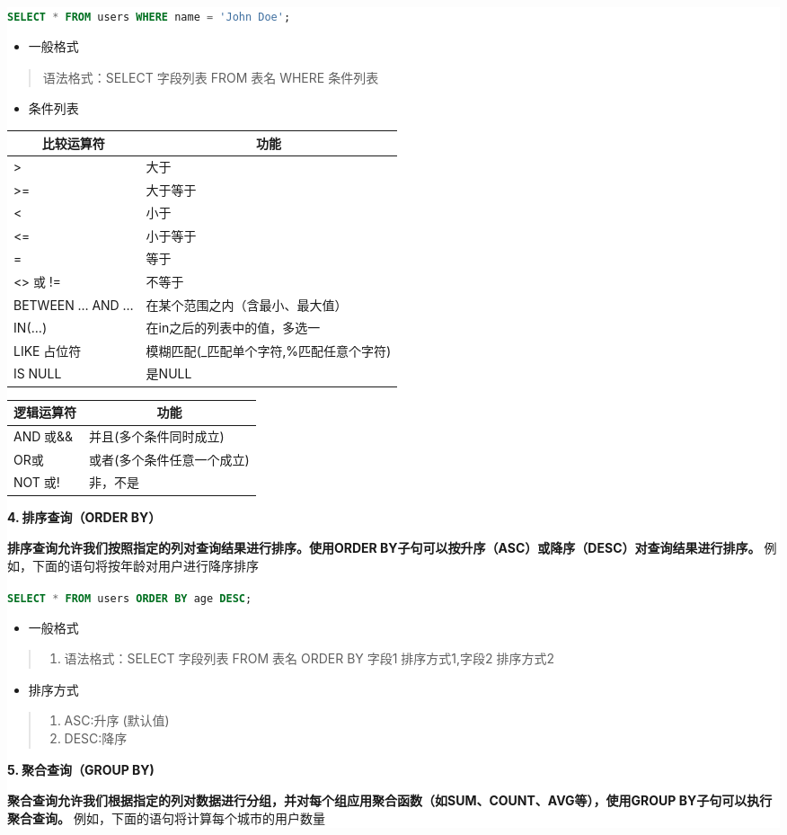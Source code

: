 ```sql
SELECT * FROM users WHERE name = 'John Doe';
```

+   一般格式

> 语法格式：SELECT 字段列表 FROM 表名 WHERE 条件列表

+   条件列表

| 比较运算符 | 功能 |
| --- | --- |
| \> | 大于 |
| \>= | 大于等于 |
| < | 小于 |
| <= | 小于等于 |
| \= | 等于 |
| <> 或 != | 不等于 |
| BETWEEN … AND … | 在某个范围之内（含最小、最大值） |
| IN(…) | 在in之后的列表中的值，多选一 |
| LIKE 占位符 | 模糊匹配(\_匹配单个字符,%匹配任意个字符) |
| IS NULL | 是NULL |

| 逻辑运算符 | 功能 |
| --- | --- |
| AND 或&& | 并且(多个条件同时成立) |
| OR或 | 或者(多个条件任意一个成立) |
| NOT 或! | 非，不是 |

**4. 排序查询（ORDER BY）**

**排序查询允许我们按照指定的列对查询结果进行排序。使用ORDER BY子句可以按升序（ASC）或降序（DESC）对查询结果进行排序。** 例如，下面的语句将按年龄对用户进行降序排序

```sql
SELECT * FROM users ORDER BY age DESC;
```

+   一般格式

> 1.  语法格式：SELECT 字段列表 FROM 表名 ORDER BY 字段1 排序方式1,字段2 排序方式2

+   排序方式

> 1.  ASC:升序 (默认值)
> 2.  DESC:降序

**5. 聚合查询（GROUP BY)**

**聚合查询允许我们根据指定的列对数据进行分组，并对每个组应用聚合函数（如SUM、COUNT、AVG等），使用GROUP BY子句可以执行聚合查询。** 例如，下面的语句将计算每个城市的用户数量
